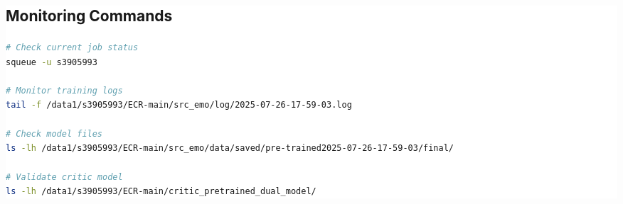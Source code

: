 
## Monitoring Commands
```bash
# Check current job status
squeue -u s3905993

# Monitor training logs
tail -f /data1/s3905993/ECR-main/src_emo/log/2025-07-26-17-59-03.log

# Check model files
ls -lh /data1/s3905993/ECR-main/src_emo/data/saved/pre-trained2025-07-26-17-59-03/final/

# Validate critic model
ls -lh /data1/s3905993/ECR-main/critic_pretrained_dual_model/
``` 